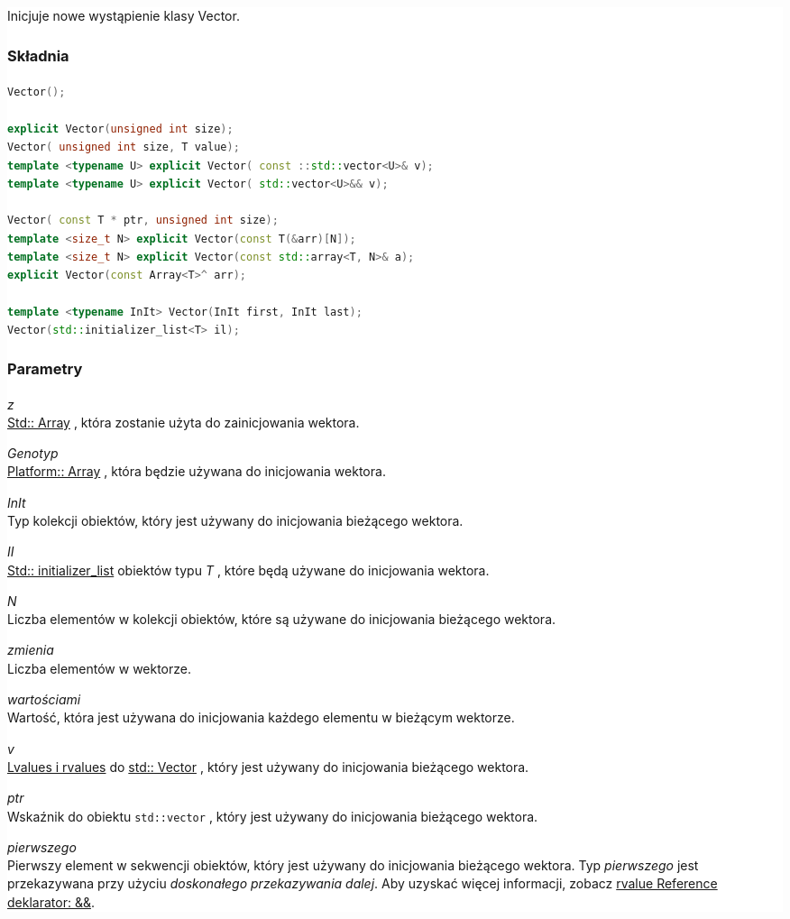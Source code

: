 Inicjuje nowe wystąpienie klasy Vector.

### <a name="syntax"></a>Składnia

```cpp
Vector();

explicit Vector(unsigned int size);
Vector( unsigned int size, T value);
template <typename U> explicit Vector( const ::std::vector<U>& v);
template <typename U> explicit Vector( std::vector<U>&& v);

Vector( const T * ptr, unsigned int size);
template <size_t N> explicit Vector(const T(&arr)[N]);
template <size_t N> explicit Vector(const std::array<T, N>& a);
explicit Vector(const Array<T>^ arr);

template <typename InIt> Vector(InIt first, InIt last);
Vector(std::initializer_list<T> il);
```

### <a name="parameters"></a>Parametry

*z*<br/>
[Std:: Array](../standard-library/array-class-stl.md) , która zostanie użyta do zainicjowania wektora.

*Genotyp*<br/>
[Platform:: Array](../cppcx/platform-array-class.md) , która będzie używana do inicjowania wektora.

*InIt*<br/>
Typ kolekcji obiektów, który jest używany do inicjowania bieżącego wektora.

*II*<br/>
[Std:: initializer_list](../standard-library/initializer-list-class.md) obiektów typu *T* , które będą używane do inicjowania wektora.

*N*<br/>
Liczba elementów w kolekcji obiektów, które są używane do inicjowania bieżącego wektora.

*zmienia*<br/>
Liczba elementów w wektorze.

*wartościami*<br/>
Wartość, która jest używana do inicjowania każdego elementu w bieżącym wektorze.

*v*<br/>
[Lvalues i rvalues](../cpp/lvalues-and-rvalues-visual-cpp.md) do [std:: Vector](../standard-library/vector-class.md) , który jest używany do inicjowania bieżącego wektora.

*ptr*<br/>
Wskaźnik do obiektu `std::vector` , który jest używany do inicjowania bieżącego wektora.

*pierwszego*<br/>
Pierwszy element w sekwencji obiektów, który jest używany do inicjowania bieżącego wektora. Typ *pierwszego* jest przekazywana przy użyciu *doskonałego przekazywania dalej*. Aby uzyskać więcej informacji, zobacz [rvalue Reference deklarator:  &&](../cpp/rvalue-reference-declarator-amp-amp.md).
